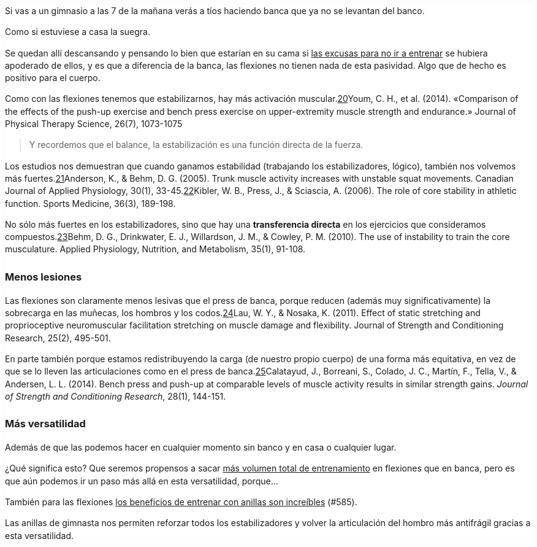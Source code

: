 Si vas a un gimnasio a las 7 de la mañana verás a tíos haciendo banca que ya no se levantan del banco.

Como si estuviese a casa la suegra.

Se quedan allí descansando y pensando lo bien que estarían en su cama si [las excusas para no ir a entrenar](https://pau.ninja/excusas-para-no-ir-a-entrenar/) se hubiera apoderado de ellos, y es que a diferencia de la banca, las flexiones no tienen nada de esta pasividad. Algo que de hecho es positivo para el cuerpo.

Como con las flexiones tenemos que estabilizarnos, hay más activación muscular.[20](<javascript:void(0)>)Youm, C. H., et al. (2014). «Comparison of the effects of the push-up exercise and bench press exercise on upper-extremity muscle strength and endurance.» Journal of Physical Therapy Science, 26(7), 1073-1075

> Y recordemos que el balance, la estabilización es una función directa de la fuerza.

Los estudios nos demuestran que cuando ganamos estabilidad (trabajando los estabilizadores, lógico), también nos volvemos más fuertes.[21](<javascript:void(0)>)Anderson, K., & Behm, D. G. (2005). Trunk muscle activity increases with unstable squat movements. Canadian Journal of Applied Physiology, 30(1), 33-45.[22](<javascript:void(0)>)Kibler, W. B., Press, J., & Sciascia, A. (2006). The role of core stability in athletic function. Sports Medicine, 36(3), 189-198.

No sólo más fuertes en los estabilizadores, sino que hay una **transferencia directa** en los ejercicios que consideramos compuestos.[23](<javascript:void(0)>)Behm, D. G., Drinkwater, E. J., Willardson, J. M., & Cowley, P. M. (2010). The use of instability to train the core musculature. Applied Physiology, Nutrition, and Metabolism, 35(1), 91-108.

### Menos lesiones

Las flexiones son claramente menos lesivas que el press de banca, porque reducen (además muy significativamente) la sobrecarga en las muñecas, los hombros y los codos.[24](<javascript:void(0)>)Lau, W. Y., & Nosaka, K. (2011). Effect of static stretching and proprioceptive neuromuscular facilitation stretching on muscle damage and flexibility. Journal of Strength and Conditioning Research, 25(2), 495-501.

En parte también porque estamos redistribuyendo la carga (de nuestro propio cuerpo) de una forma más equitativa, en vez de que se lo lleven las articulaciones como en el press de banca.[25](<javascript:void(0)>)Calatayud, J., Borreani, S., Colado, J. C., Martín, F., Tella, V., & Andersen, L. L. (2014). Bench press and push-up at comparable levels of muscle activity results in similar strength gains. _Journal of Strength and Conditioning Research_, 28(1), 144-151.

### Más versatilidad

Además de que las podemos hacer en cualquier momento sin banco y en casa o cualquier lugar.

¿Qué significa esto? Que seremos propensos a sacar [más volumen total de entrenamiento](https://pau.ninja/volumen-de-entrenamiento/) en flexiones que en banca, pero es que aún podemos ir un paso más allá en esta versatilidad, porque…

También para las flexiones [los beneficios de entrenar con anillas son increíbles](https://pau.ninja/beneficios-de-entrenar-con-anillas/) (#585).

Las anillas de gimnasta nos permiten reforzar todos los estabilizadores y volver la articulación del hombro más antifrágil gracias a esta versatilidad.
